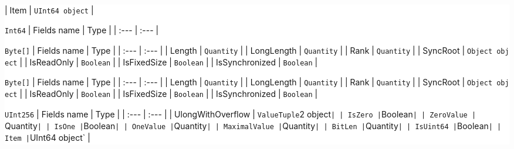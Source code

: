 | Item | `UInt64 object` |

`Int64`
| Fields name | Type |
| :--- | :--- |

`Byte[]`
| Fields name | Type |
| :--- | :--- |
| Length | `Quantity` |
| LongLength | `Quantity` |
| Rank | `Quantity` |
| SyncRoot | `Object object` |
| IsReadOnly | `Boolean` |
| IsFixedSize | `Boolean` |
| IsSynchronized | `Boolean` |

`Byte[]`
| Fields name | Type |
| :--- | :--- |
| Length | `Quantity` |
| LongLength | `Quantity` |
| Rank | `Quantity` |
| SyncRoot | `Object object` |
| IsReadOnly | `Boolean` |
| IsFixedSize | `Boolean` |
| IsSynchronized | `Boolean` |

`UInt256`
| Fields name | Type |
| :--- | :--- |
| UlongWithOverflow | `ValueTuple`2 object` |
| IsZero | `Boolean` |
| ZeroValue | `Quantity` |
| IsOne | `Boolean` |
| OneValue | `Quantity` |
| MaximalValue | `Quantity` |
| BitLen | `Quantity` |
| IsUint64 | `Boolean` |
| Item | `UInt64 object` |
